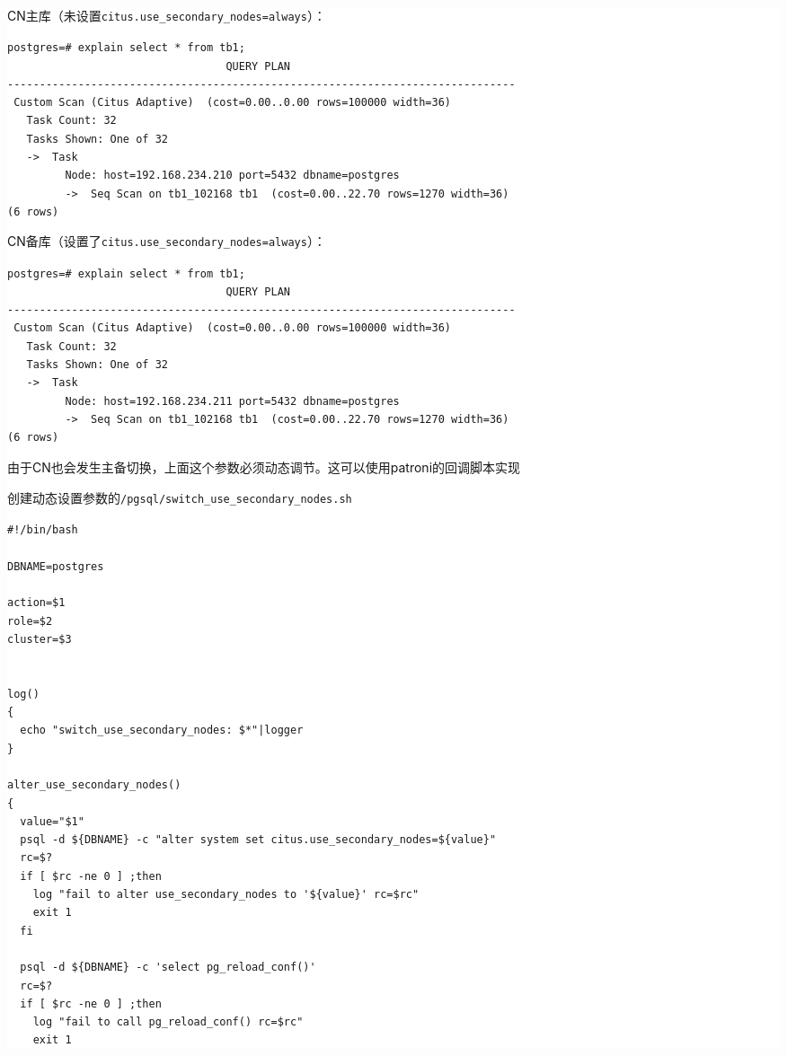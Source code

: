 CN主库（未设置`citus.use_secondary_nodes=always`）：

```
postgres=# explain select * from tb1;
                                  QUERY PLAN
-------------------------------------------------------------------------------
 Custom Scan (Citus Adaptive)  (cost=0.00..0.00 rows=100000 width=36)
   Task Count: 32
   Tasks Shown: One of 32
   ->  Task
         Node: host=192.168.234.210 port=5432 dbname=postgres
         ->  Seq Scan on tb1_102168 tb1  (cost=0.00..22.70 rows=1270 width=36)
(6 rows)
```



CN备库（设置了`citus.use_secondary_nodes=always`）：

```
postgres=# explain select * from tb1;
                                  QUERY PLAN
-------------------------------------------------------------------------------
 Custom Scan (Citus Adaptive)  (cost=0.00..0.00 rows=100000 width=36)
   Task Count: 32
   Tasks Shown: One of 32
   ->  Task
         Node: host=192.168.234.211 port=5432 dbname=postgres
         ->  Seq Scan on tb1_102168 tb1  (cost=0.00..22.70 rows=1270 width=36)
(6 rows)
```



由于CN也会发生主备切换，上面这个参数必须动态调节。这可以使用patroni的回调脚本实现



创建动态设置参数的`/pgsql/switch_use_secondary_nodes.sh`

```
#!/bin/bash

DBNAME=postgres

action=$1
role=$2
cluster=$3


log()
{
  echo "switch_use_secondary_nodes: $*"|logger
}

alter_use_secondary_nodes()
{
  value="$1"
  psql -d ${DBNAME} -c "alter system set citus.use_secondary_nodes=${value}"
  rc=$?
  if [ $rc -ne 0 ] ;then
    log "fail to alter use_secondary_nodes to '${value}' rc=$rc"
    exit 1
  fi

  psql -d ${DBNAME} -c 'select pg_reload_conf()'
  rc=$?
  if [ $rc -ne 0 ] ;then
    log "fail to call pg_reload_conf() rc=$rc"
    exit 1
```